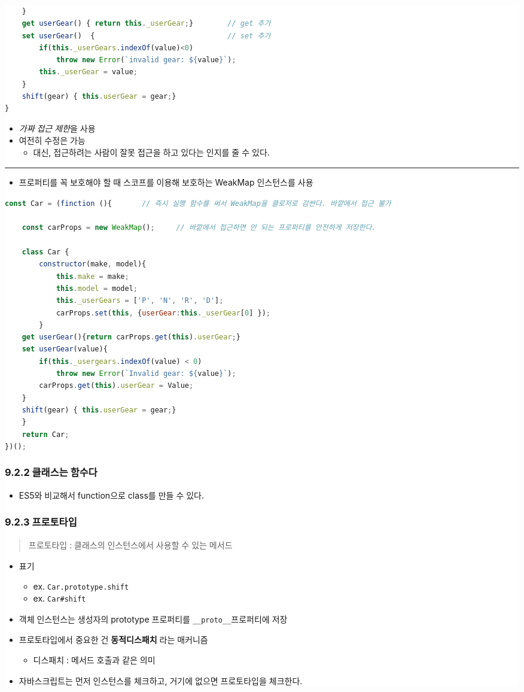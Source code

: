 ```js
    }
    get userGear() { return this._userGear;}        // get 추가
    set userGear()  {                               // set 추가
        if(this._userGears.indexOf(value)<0)
            throw new Error(`invalid gear: ${value}`);
        this._userGear = value;
    }
    shift(gear) { this.userGear = gear;}
}
```
- *가짜 접근 제한*을 사용
- 여전히 수정은 가능
    - 대신, 접근하려는 사람이 잘못 접근을 하고 있다는 인지를 줄 수 있다.

<hr>

- 프로퍼티를 꼭 보호해야 할 때 스코프를 이용해 보호하는 WeakMap 인스턴스를 사용

```js
const Car = (finction (){       // 즉시 실행 함수를 써서 WeakMap을 클로저로 감싼다. 바깥에서 접근 불가

    const carProps = new WeakMap();     // 바깥에서 접근하면 안 되는 프로퍼티를 안전하게 저장한다.

    class Car {
        constructor(make, model){
            this.make = make;
            this.model = model;
            this._userGears = ['P', 'N', 'R', 'D'];
            carProps.set(this, {userGear:this._userGear[0] });
        }
    get userGear(){return carProps.get(this).userGear;}
    set userGear(value){
        if(this._usergears.indexOf(value) < 0)
            throw new Error(`Invalid gear: ${value}`);
        carProps.get(this).userGear = Value;
    }
    shift(gear) { this.userGear = gear;}
    }
    return Car;
})();
```
### 9.2.2 클래스는 함수다
- ES5와 비교해서 function으로 class를 만들 수 있다.
### 9.2.3 프로토타입
> 프로토타입 : 클래스의 인스턴스에서 사용할 수 있는 메서드

- 표기
    - ex. `Car.prototype.shift`
    - ex. `Car#shift`

- 객체 인스턴스는 생성자의 prototype 프로퍼티를 `__proto__`프로퍼티에 저장
- 프로토타입에서 중요한 건 **동적디스패치** 라는 매커니즘
    - 디스패치 : 메서드 호출과 같은 의미
- 자바스크립트는 먼저 인스턴스를 체크하고, 거기에 없으면 프로토타입을 체크한다.
